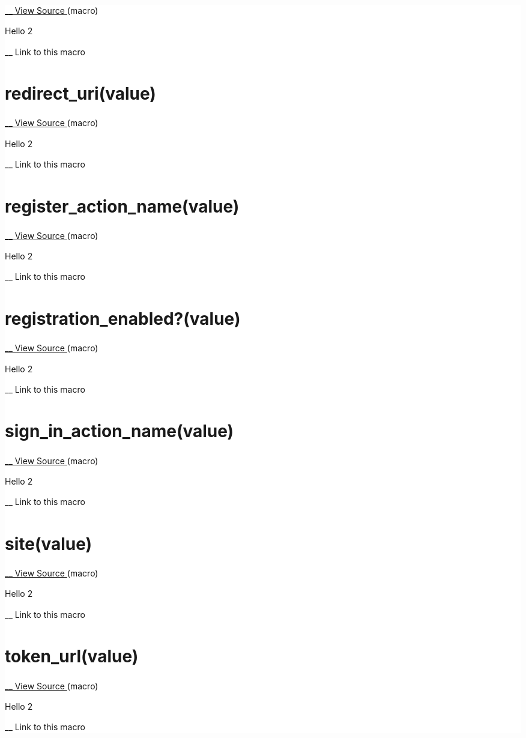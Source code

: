 [ __ View Source ](external_link) (macro)

Hello 2

__ Link to this macro

# redirect_uri(value)

[ __ View Source ](external_link) (macro)

Hello 2

__ Link to this macro

# register_action_name(value)

[ __ View Source ](external_link) (macro)

Hello 2

__ Link to this macro

# registration_enabled?(value)

[ __ View Source ](external_link) (macro)

Hello 2

__ Link to this macro

# sign_in_action_name(value)

[ __ View Source ](external_link) (macro)

Hello 2

__ Link to this macro

# site(value)

[ __ View Source ](external_link) (macro)

Hello 2

__ Link to this macro

# token_url(value)

[ __ View Source ](external_link) (macro)

Hello 2

__ Link to this macro
